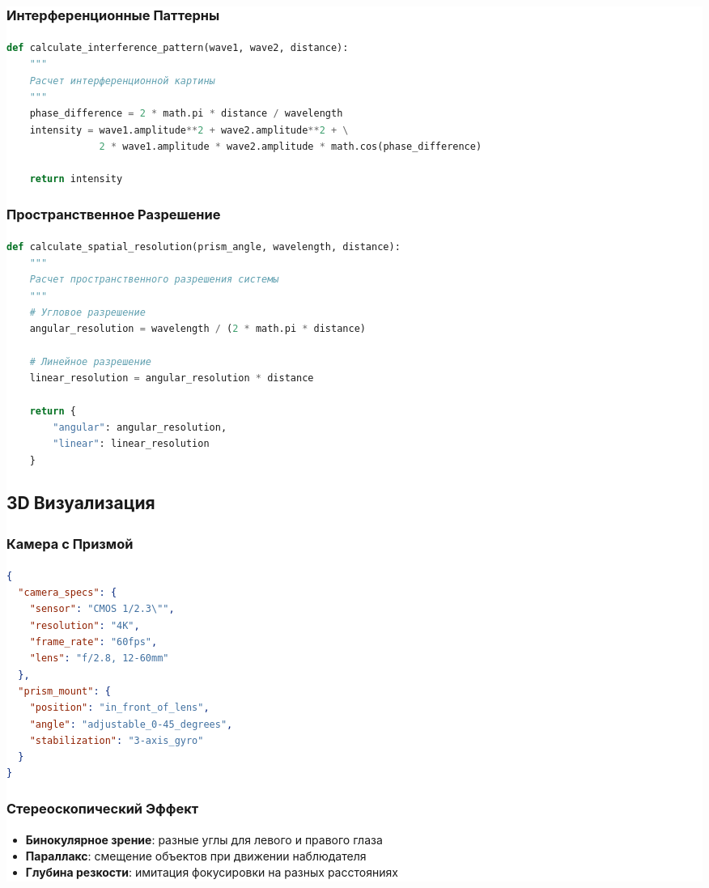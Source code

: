### Интерференционные Паттерны
```python
def calculate_interference_pattern(wave1, wave2, distance):
    """
    Расчет интерференционной картины
    """
    phase_difference = 2 * math.pi * distance / wavelength
    intensity = wave1.amplitude**2 + wave2.amplitude**2 + \
                2 * wave1.amplitude * wave2.amplitude * math.cos(phase_difference)
    
    return intensity
```

### Пространственное Разрешение
```python
def calculate_spatial_resolution(prism_angle, wavelength, distance):
    """
    Расчет пространственного разрешения системы
    """
    # Угловое разрешение
    angular_resolution = wavelength / (2 * math.pi * distance)
    
    # Линейное разрешение
    linear_resolution = angular_resolution * distance
    
    return {
        "angular": angular_resolution,
        "linear": linear_resolution
    }
```

## 3D Визуализация

### Камера с Призмой
```json
{
  "camera_specs": {
    "sensor": "CMOS 1/2.3\"",
    "resolution": "4K",
    "frame_rate": "60fps",
    "lens": "f/2.8, 12-60mm"
  },
  "prism_mount": {
    "position": "in_front_of_lens",
    "angle": "adjustable_0-45_degrees",
    "stabilization": "3-axis_gyro"
  }
}
```

### Стереоскопический Эффект
- **Бинокулярное зрение**: разные углы для левого и правого глаза
- **Параллакс**: смещение объектов при движении наблюдателя
- **Глубина резкости**: имитация фокусировки на разных расстояниях
